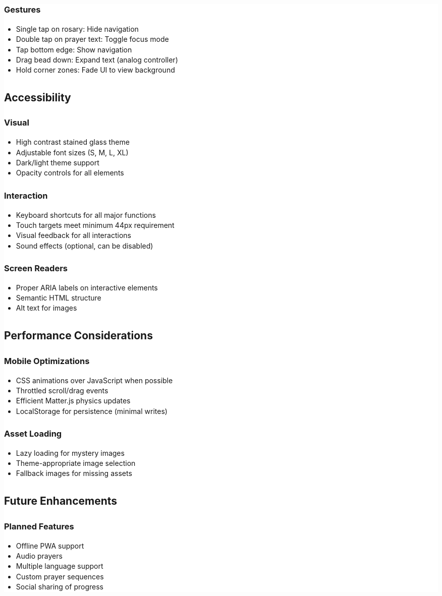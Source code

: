 ### Gestures
- Single tap on rosary: Hide navigation
- Double tap on prayer text: Toggle focus mode
- Tap bottom edge: Show navigation
- Drag bead down: Expand text (analog controller)
- Hold corner zones: Fade UI to view background

## Accessibility

### Visual
- High contrast stained glass theme
- Adjustable font sizes (S, M, L, XL)
- Dark/light theme support
- Opacity controls for all elements

### Interaction
- Keyboard shortcuts for all major functions
- Touch targets meet minimum 44px requirement
- Visual feedback for all interactions
- Sound effects (optional, can be disabled)

### Screen Readers
- Proper ARIA labels on interactive elements
- Semantic HTML structure
- Alt text for images

## Performance Considerations

### Mobile Optimizations
- CSS animations over JavaScript when possible
- Throttled scroll/drag events
- Efficient Matter.js physics updates
- LocalStorage for persistence (minimal writes)

### Asset Loading
- Lazy loading for mystery images
- Theme-appropriate image selection
- Fallback images for missing assets

## Future Enhancements

### Planned Features
- Offline PWA support
- Audio prayers
- Multiple language support
- Custom prayer sequences
- Social sharing of progress
